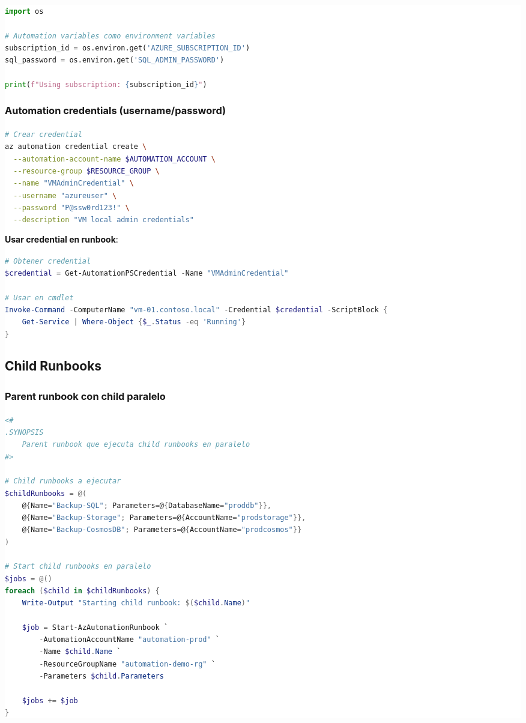 ```python
import os

# Automation variables como environment variables
subscription_id = os.environ.get('AZURE_SUBSCRIPTION_ID')
sql_password = os.environ.get('SQL_ADMIN_PASSWORD')

print(f"Using subscription: {subscription_id}")
```

### Automation credentials (username/password)

```bash
# Crear credential
az automation credential create \
  --automation-account-name $AUTOMATION_ACCOUNT \
  --resource-group $RESOURCE_GROUP \
  --name "VMAdminCredential" \
  --username "azureuser" \
  --password "P@ssw0rd123!" \
  --description "VM local admin credentials"
```

**Usar credential en runbook**:

```powershell
# Obtener credential
$credential = Get-AutomationPSCredential -Name "VMAdminCredential"

# Usar en cmdlet
Invoke-Command -ComputerName "vm-01.contoso.local" -Credential $credential -ScriptBlock {
    Get-Service | Where-Object {$_.Status -eq 'Running'}
}
```

## Child Runbooks

### Parent runbook con child paralelo

```powershell
<#
.SYNOPSIS
    Parent runbook que ejecuta child runbooks en paralelo
#>

# Child runbooks a ejecutar
$childRunbooks = @(
    @{Name="Backup-SQL"; Parameters=@{DatabaseName="proddb"}},
    @{Name="Backup-Storage"; Parameters=@{AccountName="prodstorage"}},
    @{Name="Backup-CosmosDB"; Parameters=@{AccountName="prodcosmos"}}
)

# Start child runbooks en paralelo
$jobs = @()
foreach ($child in $childRunbooks) {
    Write-Output "Starting child runbook: $($child.Name)"

    $job = Start-AzAutomationRunbook `
        -AutomationAccountName "automation-prod" `
        -Name $child.Name `
        -ResourceGroupName "automation-demo-rg" `
        -Parameters $child.Parameters

    $jobs += $job
}

```